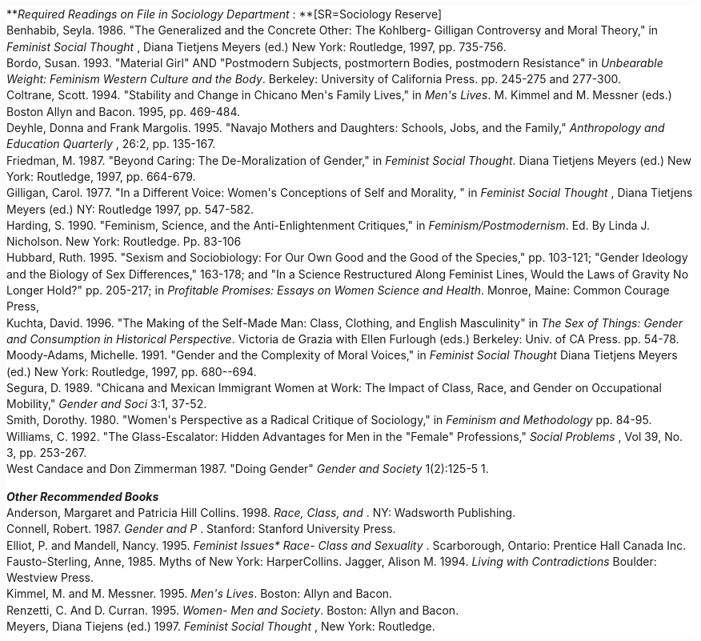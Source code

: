 **_Required Readings on File in Sociology Department_ : **[SR=Sociology
Reserve]  
Benhabib, Seyla. 1986. "The Generalized and the Concrete Other: The Kohlberg-
Gilligan Controversy and Moral Theory," in _Feminist Social Thought_ , Diana
Tietjens Meyers (ed.) New York: Routledge, 1997, pp. 735-756.  
Bordo, Susan. 1993. "Material Girl" AND "Postmodern Subjects, postmortern
Bodies, postmodern Resistance" in _Unbearable Weight: Feminism Western Culture
and the Body_. Berkeley: University of California Press. pp. 245-275 and
277-300.  
Coltrane, Scott. 1994. "Stability and Change in Chicano Men's Family Lives,"
in _Men's Lives_. M. Kimmel and M. Messner (eds.) Boston Allyn and Bacon.
1995, pp. 469-484.  
Deyhle, Donna and Frank Margolis. 1995. "Navajo Mothers and Daughters:
Schools, Jobs, and the Family," _Anthropology and Education Quarterly_ , 26:2,
pp. 135-167.  
Friedman, M. 1987. "Beyond Caring: The De-Moralization of Gender," in
_Feminist Social Thought_. Diana Tietjens Meyers (ed.) New York: Routledge,
1997, pp. 664-679.  
Gilligan, Carol. 1977. "In a Different Voice: Women's Conceptions of Self and
Morality, " in _Feminist Social Thought_ , Diana Tietjens Meyers (ed.) NY:
Routledge 1997, pp. 547-582.  
Harding, S. 1990. "Feminism, Science, and the Anti-Enlightenment Critiques,"
in _Feminism/Postmodernism_. Ed. By Linda J. Nicholson. New York: Routledge.
Pp. 83-106  
Hubbard, Ruth. 1995. "Sexism and Sociobiology: For Our Own Good and the Good
of the Species," pp. 103-121; "Gender Ideology and the Biology of Sex
Differences," 163-178; and "In a Science Restructured Along Feminist Lines,
Would the Laws of Gravity No Longer Hold?" pp. 205-217; in _Profitable
Promises: Essays on Women Science and Health_. Monroe, Maine: Common Courage
Press,  
Kuchta, David. 1996. "The Making of the Self-Made Man: Class, Clothing, and
English Masculinity" in _The Sex of Things: Gender and Consumption in
Historical Perspective_. Victoria de Grazia with Ellen Furlough (eds.)
Berkeley: Univ. of CA Press. pp. 54-78.  
Moody-Adams, Michelle. 1991. "Gender and the Complexity of Moral Voices," in
_Feminist Social Thought_ Diana Tietjens Meyers (ed.) New York: Routledge,
1997, pp. 680--694.  
Segura, D. 1989. "Chicana and Mexican Immigrant Women at Work: The Impact of
Class, Race, and Gender on Occupational Mobility," _Gender and Soci_ 3:1,
37-52.  
Smith, Dorothy. 1980. "Women's Perspective as a Radical Critique of
Sociology," in _Feminism and Methodology_ pp. 84-95.  
Williams, C. 1992. "The Glass-Escalator: Hidden Advantages for Men in the
"Female" Professions," _Social Problems_ , Vol 39, No. 3, pp. 253-267.  
West Candace and Don Zimmerman 1987. "Doing Gender" _Gender and Society_
1(2):125-5 1.  

**_Other Recommended Books_**  
Anderson, Margaret and Patricia Hill Collins. 1998. _Race, Class, and_ . NY:
Wadsworth Publishing.  
Connell, Robert. 1987. _Gender and P_ . Stanford: Stanford University Press.  
Elliot, P. and Mandell, Nancy. 1995. _Feminist Issues* Race- Class and
Sexuality_ . Scarborough, Ontario: Prentice Hall Canada Inc. Fausto-Sterling,
Anne, 1985. Myths of New York: HarperCollins. Jagger, Alison M. 1994. _Living
with Contradictions_ Boulder: Westview Press.  
Kimmel, M. and M. Messner. 1995. _Men's Lives_. Boston: Allyn and Bacon.  
Renzetti, C. And D. Curran. 1995. _Women- Men and Society_. Boston: Allyn and
Bacon.  
Meyers, Diana Tiejens (ed.) 1997. _Feminist Social Thought_ , New York:
Routledge.  
